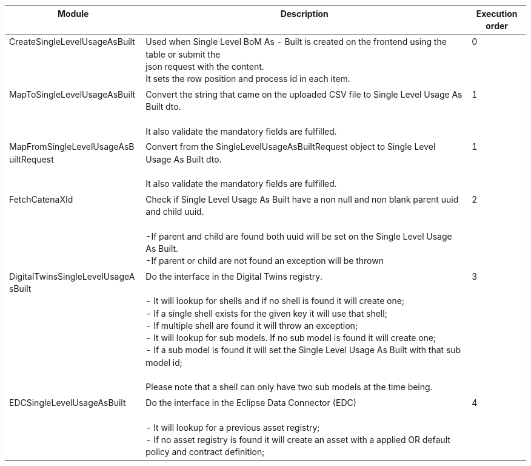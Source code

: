 | Module                                     	      | Description                                                                                                                                                                                                                                                                                                                                                                                                                                                                                                                                         	                                                                                                            | Execution order 	|
|---------------------------------------------------|------------------------------------------------------------------------------------------------------------------------------------------------------------------------------------------------------------------------------------------------------------------------------------------------------------------------------------------------------------------------------------------------------------------------------------------------------------------------------------------------------------------------------------------------------------------------------------------------------------------------------------------------------------------|-----------------	|
| CreateSingleLevelUsageAsBuilt         	           | Used when Single Level BoM As - Built is created on the frontend using the table or submit the <br>json request with the content.<br>It sets the row position and process id in each item.                                                                                                                                                                                                                                                                                                                                                        	                                                                                                              | 0               	|
| MapToSingleLevelUsageAsBuilt          	           | Convert the string that came on the uploaded CSV file to Single Level Usage As Built dto.<br><br>It also validate the mandatory fields are fulfilled.                                                                                                                                                                                                                                                                                                                                                                                              	                                                                                                             | 1               	|
| MapFromSingleLevelUsageAsBuiltRequest 	           | Convert from the SingleLevelUsageAsBuiltRequest object to Single Level Usage As Built dto.<br><br>It also validate the mandatory fields are fulfilled.                                                                                                                                                                                                                                                                                                                                                                                        	                                                                                                                  | 1               	|
| FetchCatenaXId                                    | Check if Single Level Usage As Built  have a non null and non blank parent uuid and child uuid. <br><br> -If parent and child are found both uuid will be set on the Single Level Usage As Built. <br> -If parent or child are not found an exception will be thrown                                                                                                                                                                                                                                                                                                                                                                                           	 | 2               	|
| DigitalTwinsSingleLevelUsageAsBuilt   	           | Do the interface in the Digital Twins registry.<br><br> - It will lookup for shells and if no shell is found it will create one;<br> - If a single shell exists for the given key it will use that shell;<br> - If multiple shell are found it will throw an exception;<br> - It will lookup for sub models. If no sub model is found it will create one; <br> - If a sub model is found it will set the Single Level Usage As Built  with that sub model id;<br><br>Please note that a shell can only have two sub models at the time being. 	                                                                                                                  | 3               	|
| EDCSingleLevelUsageAsBuilt            	           | Do the interface in the Eclipse Data Connector (EDC)<br><br> - It will lookup for a previous asset registry;<br> - If no asset registry is found it will create an asset with a applied OR default policy and contract definition;                                                                                                                                                                                                                                                                                                                                         	                                                                                     | 4               	|